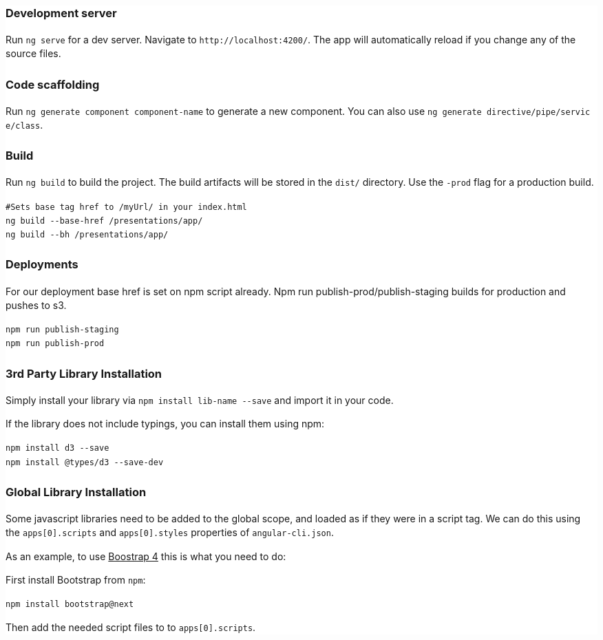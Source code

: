 ### Development server

Run `ng serve` for a dev server. Navigate to `http://localhost:4200/`. The app will automatically reload if you change any of the source files.

### Code scaffolding

Run `ng generate component component-name` to generate a new component. You can also use `ng generate directive/pipe/service/class`.

### Build

Run `ng build` to build the project. The build artifacts will be stored in the `dist/` directory. Use the `-prod` flag for a production build.

```
#Sets base tag href to /myUrl/ in your index.html
ng build --base-href /presentations/app/
ng build --bh /presentations/app/
```

### Deployments

For our deployment base href is set on npm script already. Npm run publish-prod/publish-staging builds for production and pushes to s3.

```
npm run publish-staging
npm run publish-prod
```

### 3rd Party Library Installation

Simply install your library via `npm install lib-name --save` and import it in your code.

If the library does not include typings, you can install them using npm:

```
npm install d3 --save
npm install @types/d3 --save-dev
```

### Global Library Installation

Some javascript libraries need to be added to the global scope, and loaded as if they were in a script tag. We can do this using the `apps[0].scripts` and `apps[0].styles` properties of `angular-cli.json`.

As an example, to use [Boostrap 4](http://v4-alpha.getbootstrap.com/) this is what you need to do:

First install Bootstrap from `npm`:

```
npm install bootstrap@next
```

Then add the needed script files to to `apps[0].scripts`.
